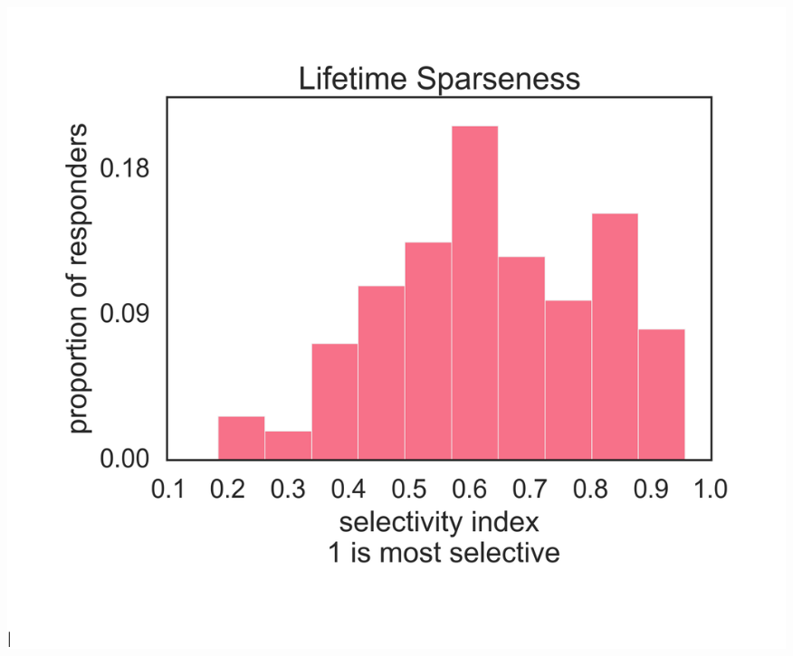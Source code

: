 <img src="https://raw.githubusercontent.com/stanlp86/myPiriform/master/notebooks/qc/sp042117a/LS_slice_4.png" />|